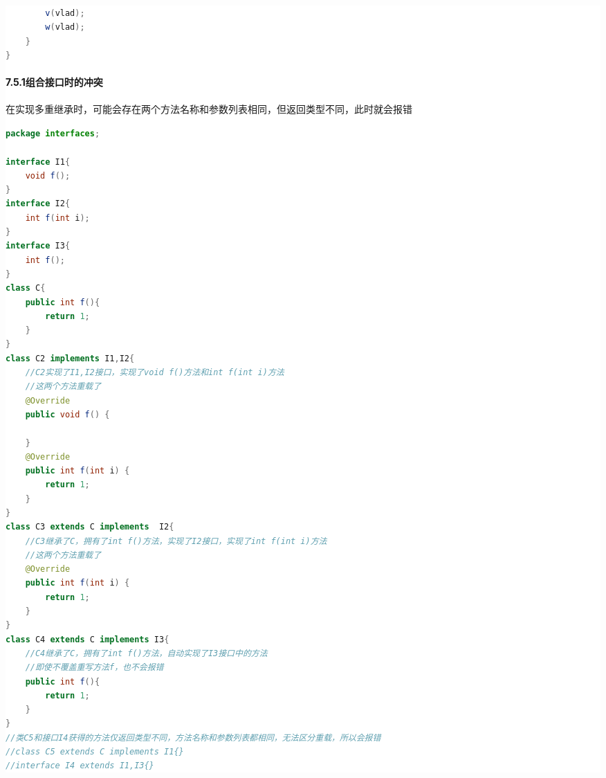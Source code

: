 ```java
        v(vlad);
        w(vlad);
    }
}
```

#### 7.5.1组合接口时的冲突

在实现多重继承时，可能会存在两个方法名称和参数列表相同，但返回类型不同，此时就会报错

```java
package interfaces;

interface I1{
    void f();
}
interface I2{
    int f(int i);
}
interface I3{
    int f();
}
class C{
    public int f(){
        return 1;
    }
}
class C2 implements I1,I2{
	//C2实现了I1,I2接口，实现了void f()方法和int f(int i)方法
    //这两个方法重载了
    @Override
    public void f() {

    }
    @Override
    public int f(int i) {
        return 1;
    }
}
class C3 extends C implements  I2{
    //C3继承了C，拥有了int f()方法，实现了I2接口，实现了int f(int i)方法
    //这两个方法重载了
    @Override
    public int f(int i) {
        return 1;
    }
}
class C4 extends C implements I3{
    //C4继承了C，拥有了int f()方法，自动实现了I3接口中的方法
    //即使不覆盖重写方法f，也不会报错
    public int f(){
        return 1;
    }
}
//类C5和接口I4获得的方法仅返回类型不同，方法名称和参数列表都相同，无法区分重载，所以会报错
//class C5 extends C implements I1{}
//interface I4 extends I1,I3{}
```
